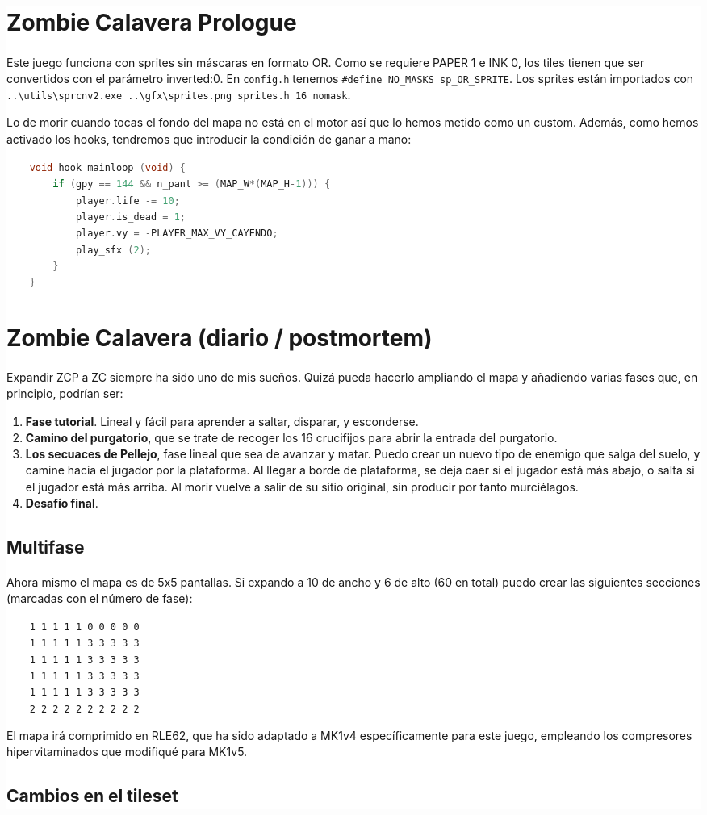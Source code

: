 # Zombie Calavera Prologue

Este juego funciona con sprites sin máscaras en formato OR. Como se requiere PAPER 1 e INK 0, los tiles tienen que ser convertidos con el parámetro inverted:0. En `config.h` tenemos `#define NO_MASKS sp_OR_SPRITE`. Los sprites están importados con `..\utils\sprcnv2.exe ..\gfx\sprites.png sprites.h 16 nomask`. 

Lo de morir cuando tocas el fondo del mapa no está en el motor así que lo hemos metido como un custom. Además, como hemos activado los hooks, tendremos que introducir la condición de ganar a mano:

```c
	void hook_mainloop (void) {
		if (gpy == 144 && n_pant >= (MAP_W*(MAP_H-1))) {
			player.life -= 10;
			player.is_dead = 1;
			player.vy = -PLAYER_MAX_VY_CAYENDO;
			play_sfx (2);
		}
	}
```

# Zombie Calavera (diario / postmortem)

Expandir ZCP a ZC siempre ha sido uno de mis sueños. Quizá pueda hacerlo ampliando el mapa y añadiendo varias fases que, en principio, podrían ser:

1. **Fase tutorial**. Lineal y fácil para aprender a saltar, disparar, y esconderse.
2. **Camino del purgatorio**, que se trate de recoger los 16 crucifijos para abrir la entrada del purgatorio.
3. **Los secuaces de Pellejo**, fase lineal que sea de avanzar y matar. Puedo crear un nuevo tipo de enemigo que salga del suelo, y camine hacia el jugador por la plataforma. Al llegar a borde de plataforma, se deja caer si el jugador está más abajo, o salta si el jugador está más arriba. Al morir vuelve a salir de su sitio original, sin producir por tanto murciélagos.
4. **Desafío final**.

## Multifase

Ahora mismo el mapa es de 5x5 pantallas. Si expando a 10 de ancho y 6 de alto (60 en total) puedo crear las siguientes secciones (marcadas con el número de fase): 

```
	1 1 1 1 1 0 0 0 0 0
	1 1 1 1 1 3 3 3 3 3
	1 1 1 1 1 3 3 3 3 3
	1 1 1 1 1 3 3 3 3 3
	1 1 1 1 1 3 3 3 3 3
	2 2 2 2 2 2 2 2 2 2
```

El mapa irá comprimido en RLE62, que ha sido adaptado a MK1v4 específicamente para este juego, empleando los compresores hipervitaminados que modifiqué para MK1v5.

## Cambios en el tileset
